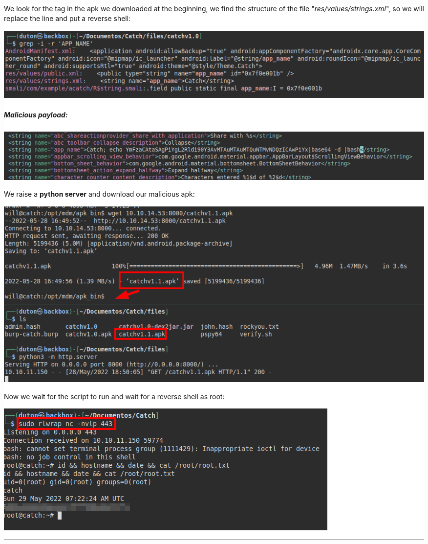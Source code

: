 We look for the tag in the apk we downloaded at the beginning, we find the structure of the file "*res/values/strings.xml*", so we will replace the line and put a reverse shell:

![](30.png)

##### Malicious payload:
![](31.png)

We raise a **python server** and download our malicious apk:

![](32.png)

Now we wait for the script to run and wait for a reverse shell as root:

![](33.png)

---